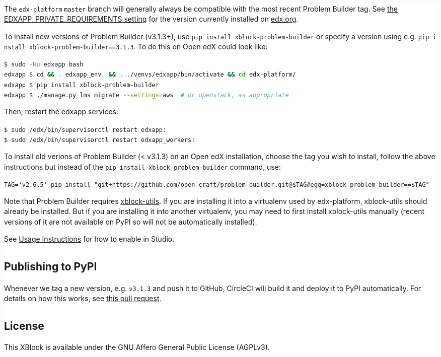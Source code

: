 The `edx-platform` `master` branch will generally always be compatible with the most recent Problem Builder tag.  See
[the EDXAPP_PRIVATE_REQUIREMENTS setting](https://github.com/edx/configuration/blob/master/playbooks/roles/edxapp/defaults/main.yml) for the version
currently installed on [edx.org](https://edx.org).

To install new versions of Problem Builder (v3.1.3+), use `pip install xblock-problem-builder` or specify a version using e.g. `pip install xblock-problem-builder==3.1.3`. To do this on Open edX could look like:

```bash
$ sudo -Hu edxapp bash
edxapp $ cd && . edxapp_env  && . ./venvs/edxapp/bin/activate && cd edx-platform/
edxapp $ pip install xblock-problem-builder
edxapp $ ./manage.py lms migrate --settings=aws  # or openstack, as appropriate
```

Then, restart the edxapp services:
```bash
$ sudo /edx/bin/supervisorctl restart edxapp:
$ sudo /edx/bin/supervisorctl restart edxapp_workers:
```

To install old verions of Problem Builder (< v3.1.3) on an Open edX installation, choose the tag you wish to install, follow the above instructions but instead of the `pip install xblock-problem-builder` command, use:

```
TAG='v2.6.5' pip install "git+https://github.com/open-craft/problem-builder.git@$TAG#egg=xblock-problem-builder==$TAG"
```

Note that Problem Builder requires [xblock-utils](https://github.com/edx/xblock-utils).
If you are installing it into a virtualenv used by edx-platform, xblock-utils should
already be installed. But if you are installing it into another virtualenv, you may
need to first install xblock-utils manually (recent versions of it are not available
on PyPI so will not be automatically installed).

See [Usage Instructions](doc/Usage.md) for how to enable in Studio.

Publishing to PyPI
------------------

Whenever we tag a new version, e.g. `v3.1.3` and push it to GitHub, CircleCI will
build it and deploy it to PyPI automatically. For details on how this works, see
[this pull request](https://github.com/open-craft/problem-builder/pull/199).

License
-------

This XBlock is available under the GNU Affero General Public License (AGPLv3).
